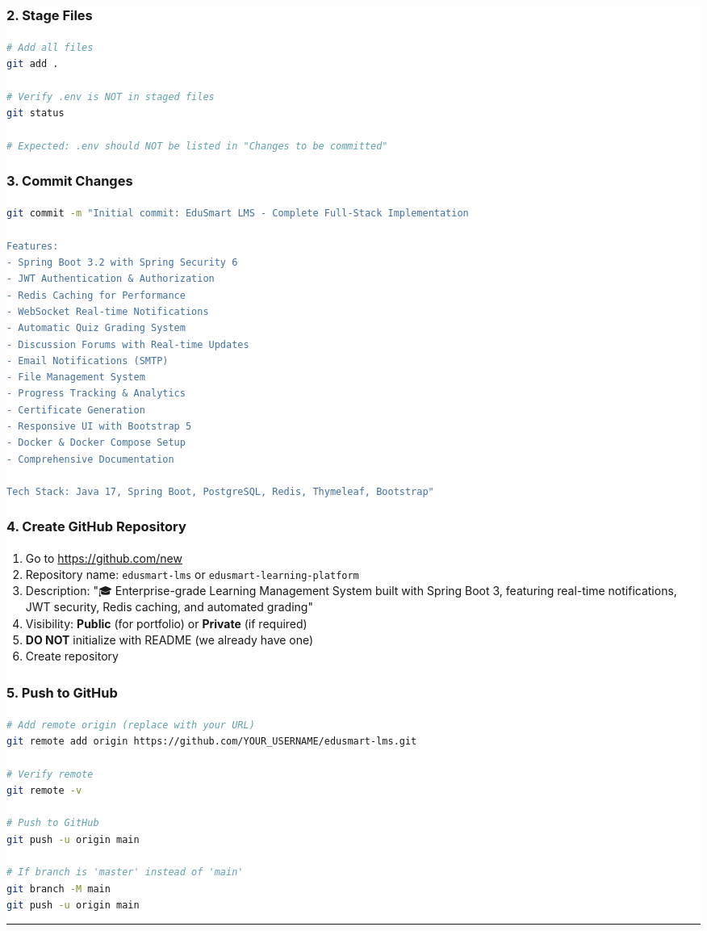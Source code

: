 ### 2. Stage Files

```bash
# Add all files
git add .

# Verify .env is NOT in staged files
git status

# Expected: .env should NOT be listed in "Changes to be committed"
```

### 3. Commit Changes

```bash
git commit -m "Initial commit: EduSmart LMS - Complete Full-Stack Implementation

Features:
- Spring Boot 3.2 with Spring Security 6
- JWT Authentication & Authorization
- Redis Caching for Performance
- WebSocket Real-time Notifications
- Automatic Quiz Grading System
- Discussion Forums with Real-time Updates
- Email Notifications (SMTP)
- File Management System
- Progress Tracking & Analytics
- Certificate Generation
- Responsive UI with Bootstrap 5
- Docker & Docker Compose Setup
- Comprehensive Documentation

Tech Stack: Java 17, Spring Boot, PostgreSQL, Redis, Thymeleaf, Bootstrap"
```

### 4. Create GitHub Repository

1. Go to https://github.com/new
2. Repository name: `edusmart-lms` or `edusmart-learning-platform`
3. Description: "🎓 Enterprise-grade Learning Management System built with Spring Boot 3, featuring real-time notifications, JWT security, Redis caching, and automated grading"
4. Visibility: **Public** (for portfolio) or **Private** (if required)
5. **DO NOT** initialize with README (we already have one)
6. Create repository

### 5. Push to GitHub

```bash
# Add remote origin (replace with your URL)
git remote add origin https://github.com/YOUR_USERNAME/edusmart-lms.git

# Verify remote
git remote -v

# Push to GitHub
git push -u origin main

# If branch is 'master' instead of 'main'
git branch -M main
git push -u origin main
```

---